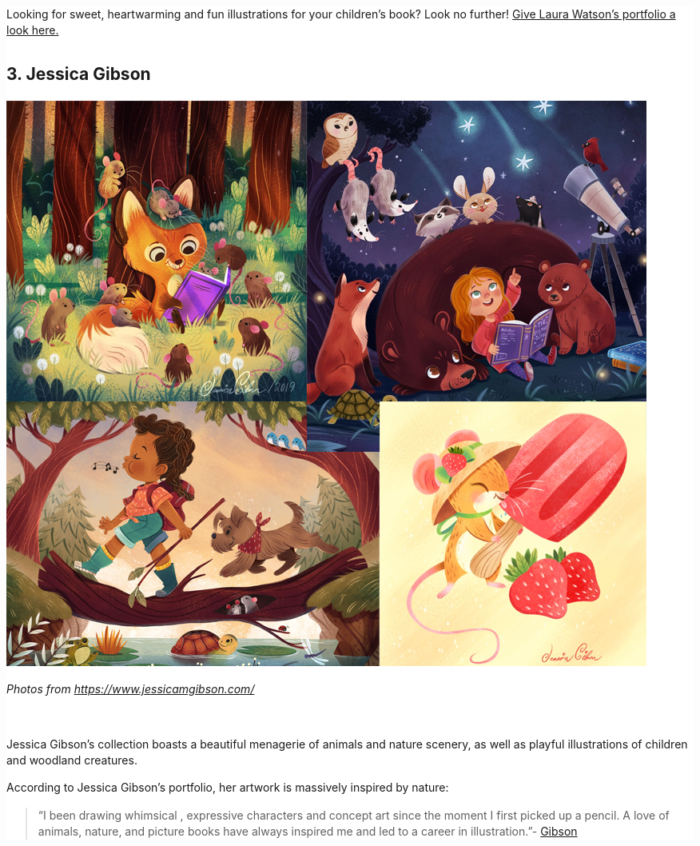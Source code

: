 Looking for sweet, heartwarming and fun illustrations for your children’s book? Look no further! [Give Laura Watson’s portfolio a look here.](https://childrensillustrators.com/LauraWatson/portfolio)



## 3. Jessica Gibson

![](../uploads/jessica-gibson.png)

*Photos from <https://www.jessicamgibson.com/>*

 

Jessica Gibson’s collection boasts a beautiful menagerie of animals and nature scenery, as well as playful illustrations of children and woodland creatures. 

According to Jessica Gibson’s portfolio, her artwork is massively inspired by nature: 

> “I been drawing whimsical , expressive characters and concept art since the moment I first picked up a pencil. A love of animals, nature, and picture books have always inspired me and led to a career in illustration.”- [Gibson](https://www.jessicamgibson.com/)
